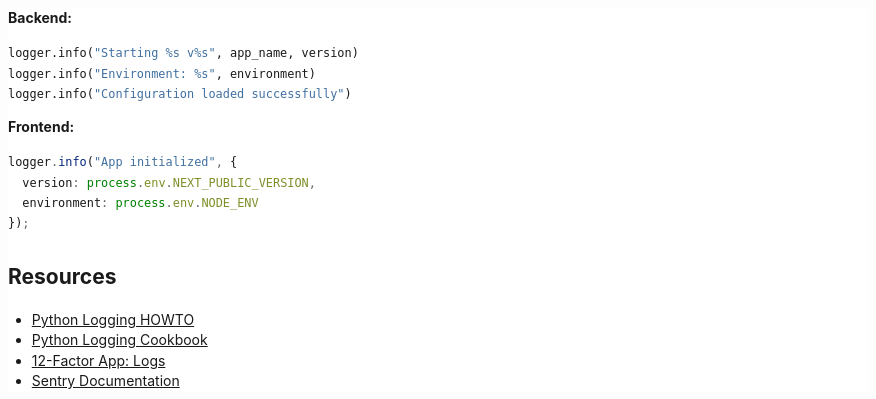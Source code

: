 **Backend:**
```python
logger.info("Starting %s v%s", app_name, version)
logger.info("Environment: %s", environment)
logger.info("Configuration loaded successfully")
```

**Frontend:**
```typescript
logger.info("App initialized", {
  version: process.env.NEXT_PUBLIC_VERSION,
  environment: process.env.NODE_ENV
});
```

## Resources

- [Python Logging HOWTO](https://docs.python.org/3/howto/logging.html)
- [Python Logging Cookbook](https://docs.python.org/3/howto/logging-cookbook.html)
- [12-Factor App: Logs](https://12factor.net/logs)
- [Sentry Documentation](https://docs.sentry.io/)
